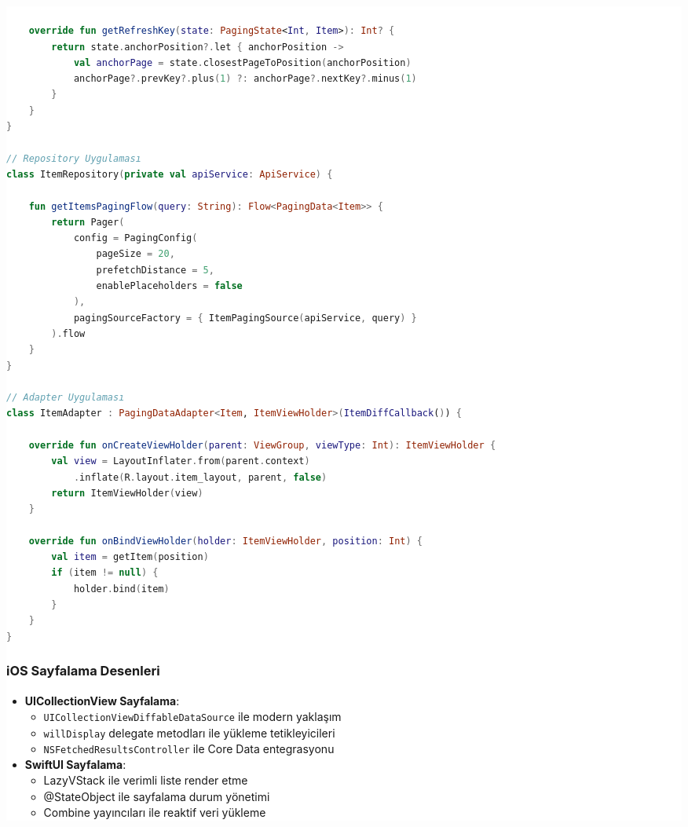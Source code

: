 ```kotlin
    
    override fun getRefreshKey(state: PagingState<Int, Item>): Int? {
        return state.anchorPosition?.let { anchorPosition ->
            val anchorPage = state.closestPageToPosition(anchorPosition)
            anchorPage?.prevKey?.plus(1) ?: anchorPage?.nextKey?.minus(1)
        }
    }
}

// Repository Uygulaması
class ItemRepository(private val apiService: ApiService) {
    
    fun getItemsPagingFlow(query: String): Flow<PagingData<Item>> {
        return Pager(
            config = PagingConfig(
                pageSize = 20,
                prefetchDistance = 5,
                enablePlaceholders = false
            ),
            pagingSourceFactory = { ItemPagingSource(apiService, query) }
        ).flow
    }
}

// Adapter Uygulaması
class ItemAdapter : PagingDataAdapter<Item, ItemViewHolder>(ItemDiffCallback()) {
    
    override fun onCreateViewHolder(parent: ViewGroup, viewType: Int): ItemViewHolder {
        val view = LayoutInflater.from(parent.context)
            .inflate(R.layout.item_layout, parent, false)
        return ItemViewHolder(view)
    }
    
    override fun onBindViewHolder(holder: ItemViewHolder, position: Int) {
        val item = getItem(position)
        if (item != null) {
            holder.bind(item)
        }
    }
}
```

### iOS Sayfalama Desenleri
- **UICollectionView Sayfalama**:
  - `UICollectionViewDiffableDataSource` ile modern yaklaşım
  - `willDisplay` delegate metodları ile yükleme tetikleyicileri
  - `NSFetchedResultsController` ile Core Data entegrasyonu
- **SwiftUI Sayfalama**:
  - LazyVStack ile verimli liste render etme
  - @StateObject ile sayfalama durum yönetimi
  - Combine yayıncıları ile reaktif veri yükleme
